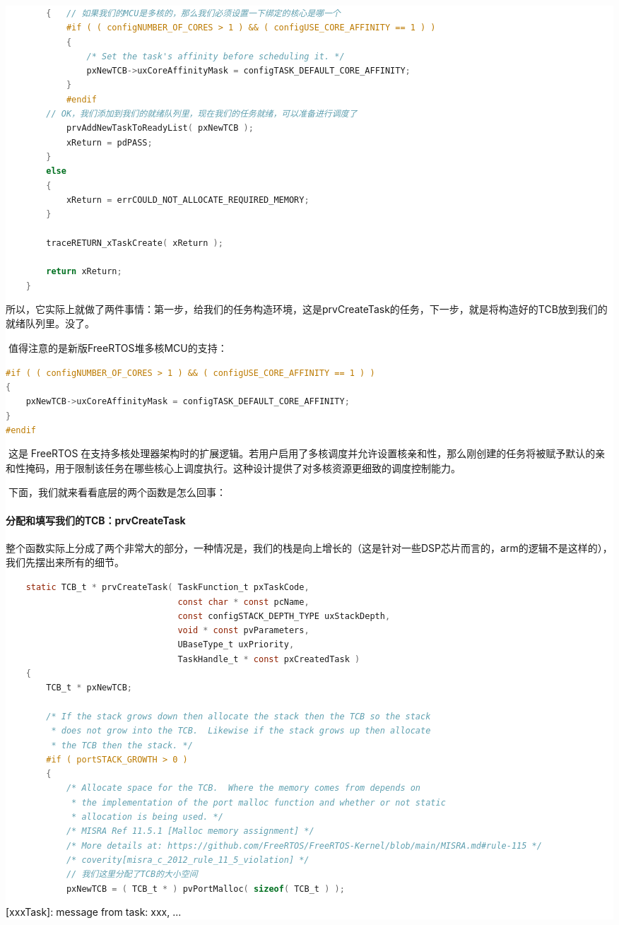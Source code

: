 ```c
        { 	// 如果我们的MCU是多核的，那么我们必须设置一下绑定的核心是哪一个
            #if ( ( configNUMBER_OF_CORES > 1 ) && ( configUSE_CORE_AFFINITY == 1 ) )
            {
                /* Set the task's affinity before scheduling it. */
                pxNewTCB->uxCoreAffinityMask = configTASK_DEFAULT_CORE_AFFINITY;
            }
            #endif
		// OK，我们添加到我们的就绪队列里，现在我们的任务就绪，可以准备进行调度了
            prvAddNewTaskToReadyList( pxNewTCB );
            xReturn = pdPASS;
        }
        else
        {
            xReturn = errCOULD_NOT_ALLOCATE_REQUIRED_MEMORY;
        }

        traceRETURN_xTaskCreate( xReturn );

        return xReturn;
    }
```

​	所以，它实际上就做了两件事情：第一步，给我们的任务构造环境，这是prvCreateTask的任务，下一步，就是将构造好的TCB放到我们的就绪队列里。没了。

​	值得注意的是新版FreeRTOS堆多核MCU的支持：

```c
#if ( ( configNUMBER_OF_CORES > 1 ) && ( configUSE_CORE_AFFINITY == 1 ) )
{
    pxNewTCB->uxCoreAffinityMask = configTASK_DEFAULT_CORE_AFFINITY;
}
#endif
```

​	这是 FreeRTOS 在支持多核处理器架构时的扩展逻辑。若用户启用了多核调度并允许设置核亲和性，那么刚创建的任务将被赋予默认的亲和性掩码，用于限制该任务在哪些核心上调度执行。这种设计提供了对多核资源更细致的调度控制能力。

​	下面，我们就来看看底层的两个函数是怎么回事：

#### 分配和填写我们的TCB：prvCreateTask

​	整个函数实际上分成了两个非常大的部分，一种情况是，我们的栈是向上增长的（这是针对一些DSP芯片而言的，arm的逻辑不是这样的），我们先摆出来所有的细节。

```c
    static TCB_t * prvCreateTask( TaskFunction_t pxTaskCode,
                                  const char * const pcName,
                                  const configSTACK_DEPTH_TYPE uxStackDepth,
                                  void * const pvParameters,
                                  UBaseType_t uxPriority,
                                  TaskHandle_t * const pxCreatedTask )
    {
        TCB_t * pxNewTCB;

        /* If the stack grows down then allocate the stack then the TCB so the stack
         * does not grow into the TCB.  Likewise if the stack grows up then allocate
         * the TCB then the stack. */
        #if ( portSTACK_GROWTH > 0 )
        {
            /* Allocate space for the TCB.  Where the memory comes from depends on
             * the implementation of the port malloc function and whether or not static
             * allocation is being used. */
            /* MISRA Ref 11.5.1 [Malloc memory assignment] */
            /* More details at: https://github.com/FreeRTOS/FreeRTOS-Kernel/blob/main/MISRA.md#rule-115 */
            /* coverity[misra_c_2012_rule_11_5_violation] */
            // 我们这里分配了TCB的大小空间
            pxNewTCB = ( TCB_t * ) pvPortMalloc( sizeof( TCB_t ) );
```

[xxxTask]:	message from task: xxx, ...